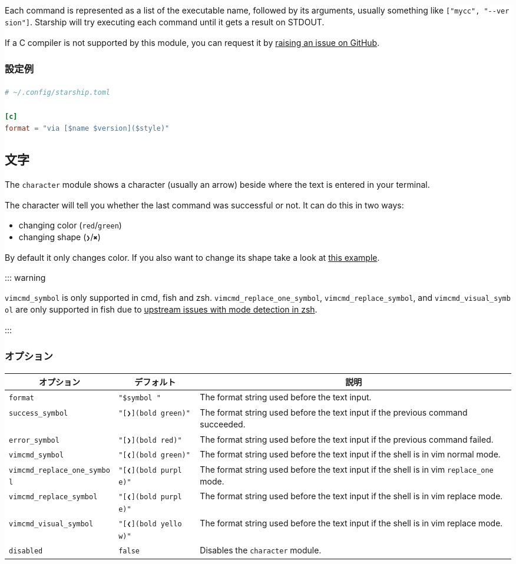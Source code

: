 Each command is represented as a list of the executable name, followed by its arguments, usually something like `["mycc", "--version"]`. Starship will try executing each command until it gets a result on STDOUT.

If a C compiler is not supported by this module, you can request it by [raising an issue on GitHub](https://github.com/starship/starship/).

### 設定例

```toml
# ~/.config/starship.toml

[c]
format = "via [$name $version]($style)"
```

## 文字

The `character` module shows a character (usually an arrow) beside where the text is entered in your terminal.

The character will tell you whether the last command was successful or not. It can do this in two ways:

- changing color (`red`/`green`)
- changing shape (`❯`/`✖`)

By default it only changes color. If you also want to change its shape take a look at [this example](#with-custom-error-shape).

::: warning

`vimcmd_symbol` is only supported in cmd, fish and zsh. `vimcmd_replace_one_symbol`, `vimcmd_replace_symbol`, and `vimcmd_visual_symbol` are only supported in fish due to [upstream issues with mode detection in zsh](https://github.com/starship/starship/issues/625#issuecomment-732454148).

:::

### オプション

| オプション                       | デフォルト                | 説明                                                                                      |
| --------------------------- | -------------------- | --------------------------------------------------------------------------------------- |
| `format`                    | `"$symbol "`         | The format string used before the text input.                                           |
| `success_symbol`            | `"[❯](bold green)"`  | The format string used before the text input if the previous command succeeded.         |
| `error_symbol`              | `"[❯](bold red)"`    | The format string used before the text input if the previous command failed.            |
| `vimcmd_symbol`             | `"[❮](bold green)"`  | The format string used before the text input if the shell is in vim normal mode.        |
| `vimcmd_replace_one_symbol` | `"[❮](bold purple)"` | The format string used before the text input if the shell is in vim `replace_one` mode. |
| `vimcmd_replace_symbol`     | `"[❮](bold purple)"` | The format string used before the text input if the shell is in vim replace mode.       |
| `vimcmd_visual_symbol`      | `"[❮](bold yellow)"` | The format string used before the text input if the shell is in vim replace mode.       |
| `disabled`                  | `false`              | Disables the `character` module.                                                        |
